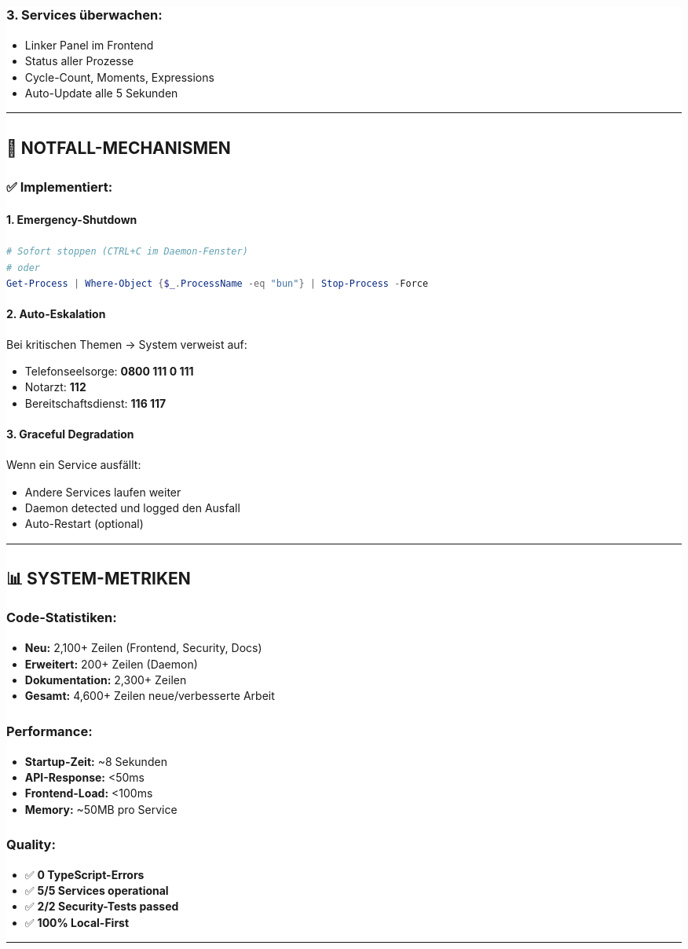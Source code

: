 ### 3. **Services überwachen:**
- Linker Panel im Frontend
- Status aller Prozesse
- Cycle-Count, Moments, Expressions
- Auto-Update alle 5 Sekunden

---

## 🚨 NOTFALL-MECHANISMEN

### ✅ Implementiert:

#### 1. **Emergency-Shutdown**
```powershell
# Sofort stoppen (CTRL+C im Daemon-Fenster)
# oder
Get-Process | Where-Object {$_.ProcessName -eq "bun"} | Stop-Process -Force
```

#### 2. **Auto-Eskalation**
Bei kritischen Themen → System verweist auf:
- Telefonseelsorge: **0800 111 0 111**
- Notarzt: **112**
- Bereitschaftsdienst: **116 117**

#### 3. **Graceful Degradation**
Wenn ein Service ausfällt:
- Andere Services laufen weiter
- Daemon detected und logged den Ausfall
- Auto-Restart (optional)

---

## 📊 SYSTEM-METRIKEN

### Code-Statistiken:
- **Neu:** 2,100+ Zeilen (Frontend, Security, Docs)
- **Erweitert:** 200+ Zeilen (Daemon)
- **Dokumentation:** 2,300+ Zeilen
- **Gesamt:** 4,600+ Zeilen neue/verbesserte Arbeit

### Performance:
- **Startup-Zeit:** ~8 Sekunden
- **API-Response:** <50ms
- **Frontend-Load:** <100ms
- **Memory:** ~50MB pro Service

### Quality:
- ✅ **0 TypeScript-Errors**
- ✅ **5/5 Services operational**
- ✅ **2/2 Security-Tests passed**
- ✅ **100% Local-First**

---
